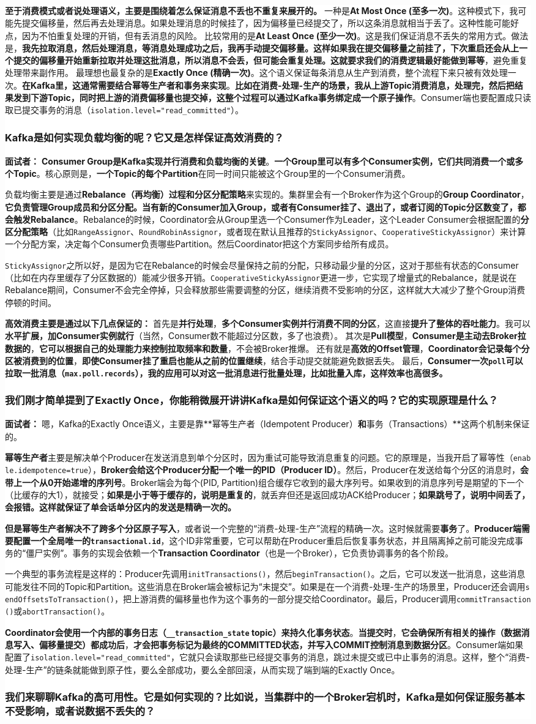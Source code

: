 **至于消费模式或者说处理语义，主要是围绕着怎么保证消息不丢也不重复来展开的。**
一种是**At Most Once (至多一次)**。这种模式下，我可能先提交偏移量，然后再去处理消息。如果处理消息的时候挂了，因为偏移量已经提交了，所以这条消息就相当于丢了。这种性能可能好点，因为不怕重复处理的开销，但有丢消息的风险。
比较常用的是**At Least Once (至少一次)**。这是我们保证消息不丢失的常用方式。做法是，**我先拉取消息，然后处理消息，等消息处理成功之后，我再手动提交偏移量。这样如果我在提交偏移量之前挂了，下次重启还会从上一个提交的偏移量开始重新拉取并处理这批消息，所以消息不会丢，但可能会重复处理。这就要求我们的消费逻辑最好能做到幂等**，避免重复处理带来副作用。
最理想也最复杂的是**Exactly Once (精确一次)**。这个语义保证每条消息从生产到消费，整个流程下来只被有效处理一次。**在Kafka里，这通常需要结合幂等生产者和事务来实现**。**比如在消费-处理-生产的场景，我从上游Topic消费消息，处理完，然后把结果发到下游Topic，同时把上游的消费偏移量也提交掉，这整个过程可以通过Kafka事务绑定成一个原子操作**。Consumer端也要配置成只读取已提交事务的消息（`isolation.level="read_committed"`）。

###  Kafka是如何实现负载均衡的呢？它又是怎样保证高效消费的？

**面试者：** **Consumer Group是Kafka实现并行消费和负载均衡的关键**。**一个Group里可以有多个Consumer实例，它们共同消费一个或多个Topic**。核心原则是，**一个Topic的每个Partition**在同一时间只能被这个Group里的一个Consumer消费。

负载均衡主要是通过**Rebalance（再均衡）**过程和**分区分配策略**来实现的。集群里会有一个Broker作为这个Group的**Group Coordinator**，**它负责管理Group成员和分区分配。当有新的Consumer加入Group，或者有Consumer挂了、退出了，或者订阅的Topic分区数变了，都会触发Rebalance**。Rebalance的时候，Coordinator会从Group里选一个Consumer作为Leader，这个Leader Consumer会根据配置的**分区分配策略**（比如`RangeAssignor`、`RoundRobinAssignor`，或者现在默认且推荐的`StickyAssignor`、`CooperativeStickyAssignor`）来计算一个分配方案，决定每个Consumer负责哪些Partition。然后Coordinator把这个方案同步给所有成员。

`StickyAssignor`之所以好，是因为它在Rebalance的时候会尽量保持之前的分配，只移动最少量的分区，这对于那些有状态的Consumer（比如在内存里缓存了分区数据的）能减少很多开销。`CooperativeStickyAssignor`更进一步，它实现了增量式的Rebalance，就是说在Rebalance期间，Consumer不会完全停掉，只会释放那些需要调整的分区，继续消费不受影响的分区，这样就大大减少了整个Group消费停顿的时间。

**高效消费主要是通过以下几点保证的：**
首先是**并行处理**，**多个Consumer实例并行消费不同的分区**，这直接**提升了整体的吞吐能力**。我可以**水平扩展，加Consumer实例就行**（当然，Consumer数不能超过分区数，多了也浪费）。
其次是**Pull模型**，**Consumer是主动去Broker拉数据的**，**它可以根据自己的处理能力来控制拉取频率和数量**，不会被Broker推爆。
还有就是**高效的Offset管理**，**Coordinator会记录每个分区被消费到的位置**，**即使Consumer挂了重启也能从之前的位置继续**，结合手动提交就能避免数据丢失。
最后，**Consumer一次`poll`可以拉取一批消息（`max.poll.records`），我的应用可以对这一批消息进行批量处理，比如批量入库，这样效率也高很多。**

###  我们刚才简单提到了Exactly Once，你能稍微展开讲讲Kafka是如何保证这个语义的吗？它的实现原理是什么？

**面试者：** 嗯，Kafka的Exactly Once语义，主要是靠**幂等生产者（Idempotent Producer）**和**事务（Transactions）**这两个机制来保证的。

**幂等生产者**主要是解决单个Producer在发送消息到单个分区时，因为重试可能导致消息重复的问题。它的原理是，当我开启了幂等性（`enable.idempotence=true`），**Broker会给这个Producer分配一个唯一的PID（Producer ID）**。然后，Producer在发送给每个分区的消息时，**会带上一个从0开始递增的序列号**。Broker端会为每个(PID, Partition)组合缓存它收到的最大序列号。如果收到的消息序列号是期望的下一个（比缓存的大1），就接受；**如果是小于等于缓存的，说明是重复的**，就丢弃但还是返回成功ACK给Producer；**如果跳号了，说明中间丢了，会报错。这样就保证了单会话单分区内的发送是精确一次的。**

**但是幂等生产者解决不了跨多个分区原子写入**，或者说一个完整的“消费-处理-生产”流程的精确一次。这时候就需要**事务**了。**Producer端需要配置一个全局唯一的`transactional.id`**，这个ID非常重要，它可以帮助在Producer重启后恢复事务状态，并且隔离掉之前可能没完成事务的“僵尸实例”。事务的实现会依赖一个**Transaction Coordinator**（也是一个Broker），它负责协调事务的各个阶段。

一个典型的事务流程是这样的：Producer先调用`initTransactions()`，然后`beginTransaction()`。之后，它可以发送一批消息，这些消息可能发往不同的Topic和Partition。这些消息在Broker端会被标记为“未提交”。如果是在一个消费-处理-生产的场景里，Producer还会调用`sendOffsetsToTransaction()`，把上游消费的偏移量也作为这个事务的一部分提交给Coordinator。最后，Producer调用`commitTransaction()`或`abortTransaction()`。

**Coordinator会使用一个内部的事务日志（`__transaction_state` topic）来持久化事务状态**。**当提交时**，**它会确保所有相关的操作（数据消息写入、偏移量提交）都成功后**，**才会把事务标记为最终的COMMITTED状态，并写入COMMIT控制消息到数据分区**。Consumer端如果配置了`isolation.level="read_committed"`，它就只会读取那些已经提交事务的消息，跳过未提交或已中止事务的消息。这样，整个“消费-处理-生产”的链条就能做到原子性，要么全部成功，要么全部回滚，从而实现了端到端的Exactly Once。

###  我们来聊聊Kafka的高可用性。它是如何实现的？比如说，当集群中的一个Broker宕机时，Kafka是如何保证服务基本不受影响，或者说数据不丢失的？
